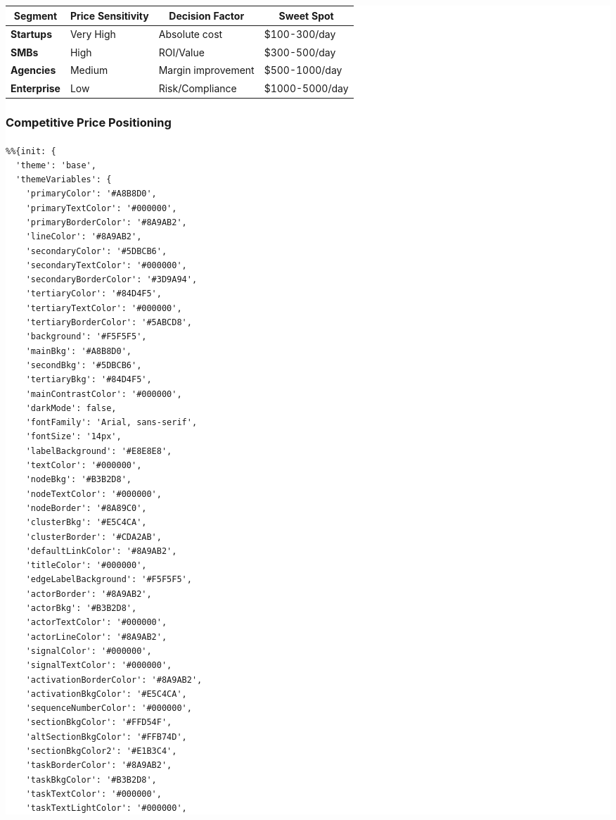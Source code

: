 <div class="mermaid-diagram-wrapper">

| Segment | Price Sensitivity | Decision Factor | Sweet Spot |
|---------|------------------|-----------------|------------|
| **Startups** | Very High | Absolute cost | $100-300/day |
| **SMBs** | High | ROI/Value | $300-500/day |
| **Agencies** | Medium | Margin improvement | $500-1000/day |
| **Enterprise** | Low | Risk/Compliance | $1000-5000/day |

</div>

### Competitive Price Positioning

<div class="mermaid-diagram-wrapper">

```mermaid
%%{init: {
  'theme': 'base',
  'themeVariables': {
    'primaryColor': '#A8B8D0',
    'primaryTextColor': '#000000',
    'primaryBorderColor': '#8A9AB2',
    'lineColor': '#8A9AB2',
    'secondaryColor': '#5DBCB6',
    'secondaryTextColor': '#000000',
    'secondaryBorderColor': '#3D9A94',
    'tertiaryColor': '#84D4F5',
    'tertiaryTextColor': '#000000',
    'tertiaryBorderColor': '#5ABCD8',
    'background': '#F5F5F5',
    'mainBkg': '#A8B8D0',
    'secondBkg': '#5DBCB6',
    'tertiaryBkg': '#84D4F5',
    'mainContrastColor': '#000000',
    'darkMode': false,
    'fontFamily': 'Arial, sans-serif',
    'fontSize': '14px',
    'labelBackground': '#E8E8E8',
    'textColor': '#000000',
    'nodeBkg': '#B3B2D8',
    'nodeTextColor': '#000000',
    'nodeBorder': '#8A89C0',
    'clusterBkg': '#E5C4CA',
    'clusterBorder': '#CDA2AB',
    'defaultLinkColor': '#8A9AB2',
    'titleColor': '#000000',
    'edgeLabelBackground': '#F5F5F5',
    'actorBorder': '#8A9AB2',
    'actorBkg': '#B3B2D8',
    'actorTextColor': '#000000',
    'actorLineColor': '#8A9AB2',
    'signalColor': '#000000',
    'signalTextColor': '#000000',
    'activationBorderColor': '#8A9AB2',
    'activationBkgColor': '#E5C4CA',
    'sequenceNumberColor': '#000000',
    'sectionBkgColor': '#FFD54F',
    'altSectionBkgColor': '#FFB74D',
    'sectionBkgColor2': '#E1B3C4',
    'taskBorderColor': '#8A9AB2',
    'taskBkgColor': '#B3B2D8',
    'taskTextColor': '#000000',
    'taskTextLightColor': '#000000',
```